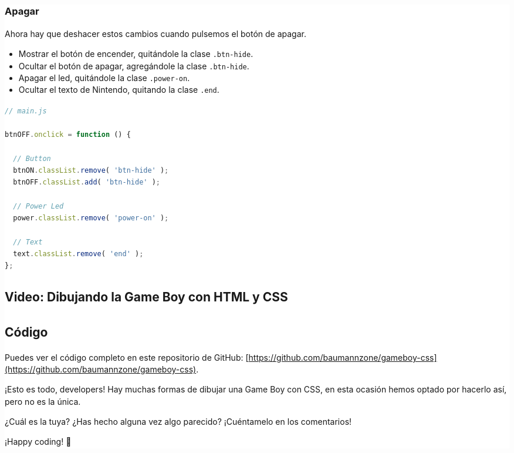 ### Apagar

Ahora hay que deshacer estos cambios cuando pulsemos el botón de apagar.

- Mostrar el botón de encender, quitándole la clase `.btn-hide`.
- Ocultar el botón de apagar, agregándole la clase `.btn-hide`.
- Apagar el led, quitándole la clase `.power-on`.
- Ocultar el texto de Nintendo, quitando la clase `.end`.

```js
// main.js

btnOFF.onclick = function () {

  // Button
  btnON.classList.remove( 'btn-hide' );
  btnOFF.classList.add( 'btn-hide' );

  // Power Led
  power.classList.remove( 'power-on' );

  // Text
  text.classList.remove( 'end' );
};
```

## Video: Dibujando la Game Boy con HTML y CSS

<iframe width="100%" height="350px" src="https://www.youtube.com/embed/Drj78FhXz5U" frameborder="0" allowfullscreen></iframe>

## Código

Puedes ver el código completo en este repositorio de GitHub: [https://github.com/baumannzone/gameboy-css](https://github.com/baumannzone/gameboy-css).

¡Esto es todo, developers! Hay muchas formas de dibujar una Game Boy con CSS, en esta ocasión hemos optado por hacerlo así, pero no es la única.

¿Cuál es la tuya? ¿Has hecho alguna vez algo parecido? ¡Cuéntamelo en los comentarios!

¡Happy coding! 🚀
